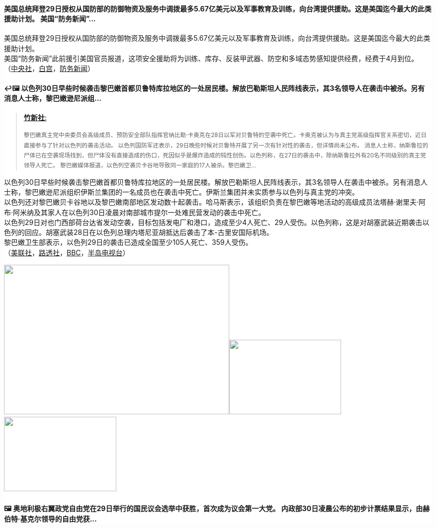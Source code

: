
#### 美国总统拜登29日授权从国防部的防御物资及服务中调拨最多5.67亿美元以及军事教育及训练，向台湾提供援助。这是美国迄今最大的此类援助计划。 美国“防务新闻”...
<p>美国总统拜登29日授权从国防部的防御物资及服务中调拨最多5.67亿美元以及军事教育及训练，向台湾提供援助。这是美国迄今最大的此类援助计划。<br>美国“防务新闻”此前援引美国官员报道，这项安全援助将为训练、库存、反装甲武器、防空和多域态势感知提供经费，经费于4月到位。<br>（<a href="https://www.cna.com.tw/news/aloc/202409300097.aspx" target="_blank" rel="noopener" onclick="return confirm('Open this link?\n\n'+this.href);">中央社</a>，<a href="https://www.whitehouse.gov/briefing-room/presidential-actions/2024/09/29/memorandum-on-the-delegation-of-authority-under-section-506a3-of-the-foreign-assistance-act-of-1961-2/" target="_blank" rel="noopener" onclick="return confirm('Open this link?\n\n'+this.href);">白宫</a>，<a href="https://www.defensenews.com/pentagon/2024/09/20/us-close-to-sending-567-million-in-immediate-security-aid-to-taiwan/" target="_blank" rel="noopener" onclick="return confirm('Open this link?\n\n'+this.href);">防务新闻</a>）</p>


#### ↩️🖼 以色列30日早些时候袭击黎巴嫩首都贝鲁特库拉地区的一处居民楼。解放巴勒斯坦人民阵线表示，其3名领导人在袭击中被杀。另有消息人士称，黎巴嫩逊尼派组...
<div class="rsshub-quote"><blockquote>                                    <p><a href="https://t.me/tnews365/31597"><b>竹新社</b>:</a></p>                                    <p><small>黎巴嫩真主党中央委员会高级成员、预防安全部队指挥官纳比勒·卡奥克在28日以军对贝鲁特的空袭中死亡。卡奥克被认为与真主党高级指挥官关系密切，近日直接参与了针对以色列的袭击活动。 以色列国防军还表示，29日晚些时候对贝鲁特开展了另一次有针对性的袭击，但详情尚未公布。 消息人士称，纳斯鲁拉的尸体已在空袭现场找到，但尸体没有直接造成的伤口，死因似乎是爆炸造成的钝性创伤。以色列称，在27日的袭击中，除纳斯鲁拉外有20名不同级别的真主党领导人死亡。 黎巴嫩媒体报道，以色列空袭贝卡谷地导致同一家庭的17人被杀。黎巴嫩卫…</small></p>                                                                    </blockquote></div><p></p><div class="tgme_widget_message_text js-message_text" dir="auto">以色列30日早些时候袭击黎巴嫩首都贝鲁特库拉地区的一处居民楼。解放巴勒斯坦人民阵线表示，其3名领导人在袭击中被杀。另有消息人士称，黎巴嫩逊尼派组织伊斯兰集团的一名成员也在袭击中死亡。伊斯兰集团并未实质参与以色列与真主党的冲突。<br>以色列还对黎巴嫩贝卡谷地以及黎巴嫩南部地区发动数十起袭击。哈马斯表示，该组织负责在黎巴嫩等地活动的高级成员法塔赫·谢里夫·阿布·阿米纳及其家人在以色列30日凌晨对南部城市提尔一处难民营发动的袭击中死亡。<br>以色列29日对也门西部荷台达省发动空袭，目标包括发电厂和港口，造成至少4人死亡、29人受伤。以色列称，这是对胡塞武装近期袭击以色列的回应。胡塞武装28日在以色列总理内塔尼亚胡抵达后袭击了本-古里安国际机场。<br>黎巴嫩卫生部表示，以色列29日的袭击已造成全国至少105人死亡、359人受伤。<br>（<a href="https://apnews.com/article/israel-lebanon-hezbollah-gaza-09-29-2024-4696e581e28d8c747f017221f2cf420f" target="_blank" rel="noopener" onclick="return confirm('Open this link?\n\n'+this.href);">美联社</a>，<a href="https://www.reuters.com/world/middle-east/apartment-building-beirut-hit-israel-widens-air-campaign-2024-09-29/" target="_blank" rel="noopener" onclick="return confirm('Open this link?\n\n'+this.href);">路透社</a>，<a href="https://www.bbc.com/news/live/c981g8mrl8lt" target="_blank" rel="noopener" onclick="return confirm('Open this link?\n\n'+this.href);">BBC</a>，<a href="https://www.aljazeera.com/news/liveblog/2024/9/30/israel-attacks-lebanon-live-israel-expands-strikes-on-beirut-as-105-killed" target="_blank" rel="noopener" onclick="return confirm('Open this link?\n\n'+this.href);">半岛电视台</a>）</div><p></p><img src="https://cdn5.cdn-telegram.org/file/cJwI9gSmmceYu16Bf_tD5t9kW3XR_KX2Vf8SU3l3RyeY7kWZ0jAAuwkr39gzCC1iAx1DB2NR95u31ZxVJqLj-jgmVoioX3hVNMSLXQD57I7bZDpej6FfF_bC2pfX5oEVGXhMDkch-FOhsHfVAxfPlh6d8CKgS8qDdGDjC5pikm-UoFvexAIG_2gJMpJXlERwedb-kq0uhzKyDcJ7ThtQkRKsoAC-1eeDoPviNuf-jPvl457d8y88-n5QL4I3fvVwcaZ1G0-4BNHu_zCvxVhLU2gm84_fB7TtmlJqxoq8jf2F1oOsaJzvXQIiQVDZpQkn858TXlca391ezTuU7zK7aw.jpg" width="453" height="301" referrerpolicy="no-referrer"><img src="https://cdn5.cdn-telegram.org/file/nRG08Jp1omc5b-10OavcK8OgLnvSoPPJE-mIJSA1gk9WnU1oAEI28wS5_ZJ9hP_rPSInBChyhXnm3rUiu8tuhEk7GRcYxTqjeiEaaUxBQCveWpylfiQ26gtb9hkHDbmj9cda6FFOiNXjIBxsNnS_4OOet1OFw2yky_67WloD5Ght7DkZRWiUfOW89KpKw3e0W10HYU80avvbuQjAsLLU-ud-z16VwNKkN2i2fQF6O-uPtk-I5MA0Ntr6cA6bID8m_wxyfSoZcDb8XyCHVG_arl4XmRpPfmpJn1a-42Mds4xGiZzJZVh0-tvatKIgmeKxmdUf0P12Ba7ShwPZqHpT-g.jpg" width="225" height="150" referrerpolicy="no-referrer"><img src="https://cdn5.cdn-telegram.org/file/i6pxfrvOf1zDGn-3jm5-jwnKh-GyI1heIDYOZMxY3jSSWGzjFrUGOZysrJL1vFhPwv9B9D8S6KfF6LxHMRpO9UJ-kGNOLGzVse9yNc0Y7qfaconGJ56yaaMY_60WWCOcjFjVA_Qpesrz6vwUNfxMpvavvYleJvK80YebQwE0N0hVoiomLBx2n8VG1uykm6AYX5pVx1GT0VGKftQo39XSuDC2b9Ym_8sYnAIFltNJDuy1b8X-KcutCULC8YlDviH2V6mZbnt50C1DR3MAL6Mh7OF5rntyWHpBVo1oXTWBqNKB37E2IuBYpUxeQoOYvLExrZQaCFWFYkK1mvD2a47taQ.jpg" width="226" height="150" referrerpolicy="no-referrer">


#### 🖼 奥地利极右翼政党自由党在29日举行的国民议会选举中获胜，首次成为议会第一大党。 内政部30日凌晨公布的初步计票结果显示，由赫伯特·基克尔领导的自由党获...